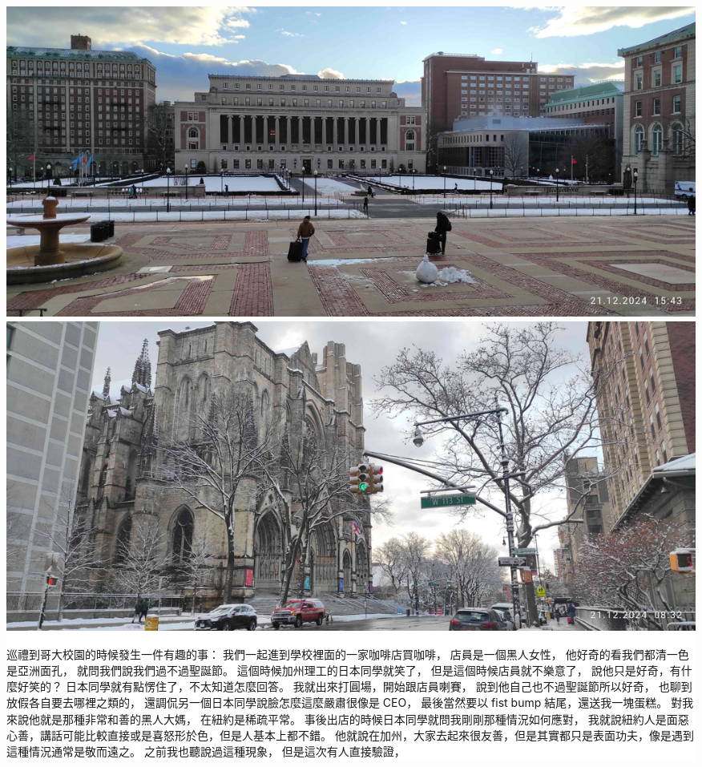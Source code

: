 <img src="figures/columbia-in-snow.jpg" loading="lazy" style="aspect-ratio: 4640/2088;" />

<img src="figures/winter-cathedral.jpg" loading="lazy" style="aspect-ratio: 4640/2088;" />

巡禮到哥大校園的時候發生一件有趣的事：
我們一起進到學校裡面的一家咖啡店買咖啡，
店員是一個黑人女性，
他好奇的看我們都清一色是亞洲面孔，
就問我們說我們過不過聖誕節。
這個時候加州理工的日本同學就笑了，
但是這個時候店員就不樂意了，
說他只是好奇，有什麼好笑的？
日本同學就有點愣住了，不太知道怎麼回答。
我就出來打圓場，開始跟店員喇賽，
說到他自己也不過聖誕節所以好奇，
也聊到放假各自要去哪裡之類的，
還調侃另一個日本同學說臉怎麼這麼嚴肅很像是 CEO，
最後當然要以 fist bump 結尾，還送我一塊蛋糕。
對我來說他就是那種非常和善的黑人大媽，
在紐約是稀疏平常。
事後出店的時候日本同學就問我剛剛那種情況如何應對，
我就說紐約人是面惡心善，講話可能比較直接或是喜怒形於色，但是人基本上都不錯。
他就說在加州，大家去起來很友善，但是其實都只是表面功夫，像是遇到這種情況通常是敬而遠之。
之前我也聽說過這種現象，
但是這次有人直接驗證，